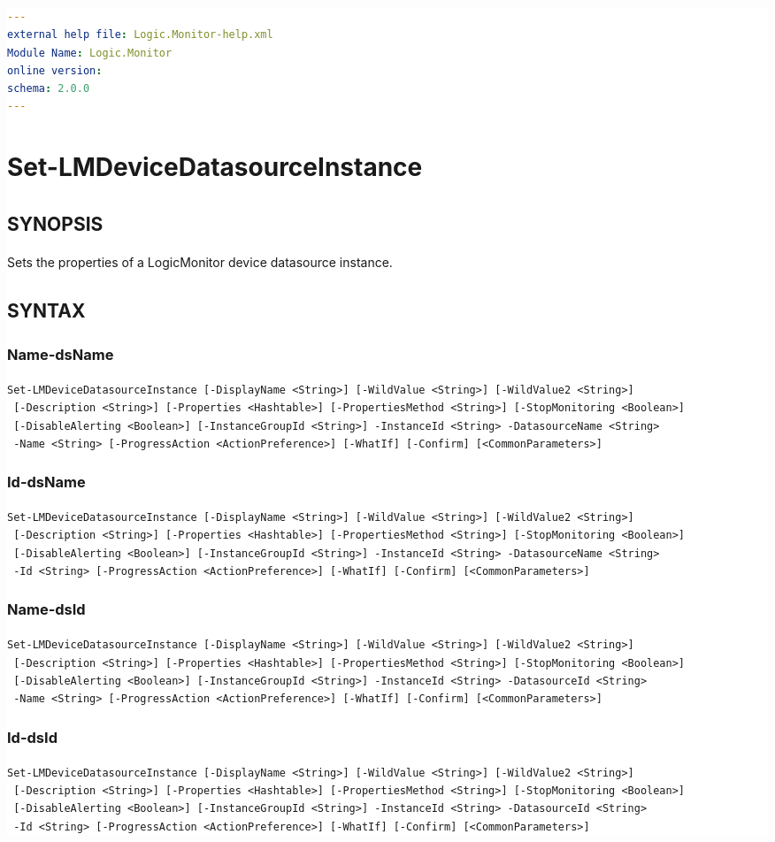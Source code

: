 ```yaml
---
external help file: Logic.Monitor-help.xml
Module Name: Logic.Monitor
online version:
schema: 2.0.0
---
```


# Set-LMDeviceDatasourceInstance

## SYNOPSIS
Sets the properties of a LogicMonitor device datasource instance.

## SYNTAX

### Name-dsName
```
Set-LMDeviceDatasourceInstance [-DisplayName <String>] [-WildValue <String>] [-WildValue2 <String>]
 [-Description <String>] [-Properties <Hashtable>] [-PropertiesMethod <String>] [-StopMonitoring <Boolean>]
 [-DisableAlerting <Boolean>] [-InstanceGroupId <String>] -InstanceId <String> -DatasourceName <String>
 -Name <String> [-ProgressAction <ActionPreference>] [-WhatIf] [-Confirm] [<CommonParameters>]
```

### Id-dsName
```
Set-LMDeviceDatasourceInstance [-DisplayName <String>] [-WildValue <String>] [-WildValue2 <String>]
 [-Description <String>] [-Properties <Hashtable>] [-PropertiesMethod <String>] [-StopMonitoring <Boolean>]
 [-DisableAlerting <Boolean>] [-InstanceGroupId <String>] -InstanceId <String> -DatasourceName <String>
 -Id <String> [-ProgressAction <ActionPreference>] [-WhatIf] [-Confirm] [<CommonParameters>]
```

### Name-dsId
```
Set-LMDeviceDatasourceInstance [-DisplayName <String>] [-WildValue <String>] [-WildValue2 <String>]
 [-Description <String>] [-Properties <Hashtable>] [-PropertiesMethod <String>] [-StopMonitoring <Boolean>]
 [-DisableAlerting <Boolean>] [-InstanceGroupId <String>] -InstanceId <String> -DatasourceId <String>
 -Name <String> [-ProgressAction <ActionPreference>] [-WhatIf] [-Confirm] [<CommonParameters>]
```

### Id-dsId
```
Set-LMDeviceDatasourceInstance [-DisplayName <String>] [-WildValue <String>] [-WildValue2 <String>]
 [-Description <String>] [-Properties <Hashtable>] [-PropertiesMethod <String>] [-StopMonitoring <Boolean>]
 [-DisableAlerting <Boolean>] [-InstanceGroupId <String>] -InstanceId <String> -DatasourceId <String>
 -Id <String> [-ProgressAction <ActionPreference>] [-WhatIf] [-Confirm] [<CommonParameters>]
```
